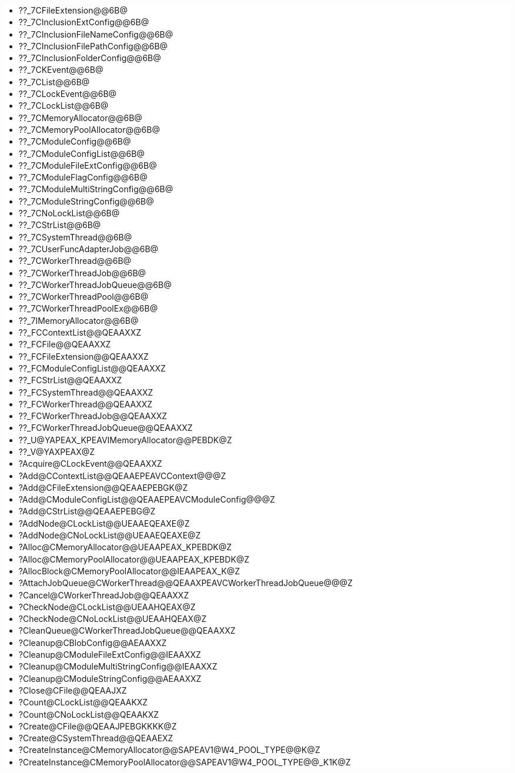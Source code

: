* ??_7CFileExtension@@6B@
* ??_7CInclusionExtConfig@@6B@
* ??_7CInclusionFileNameConfig@@6B@
* ??_7CInclusionFilePathConfig@@6B@
* ??_7CInclusionFolderConfig@@6B@
* ??_7CKEvent@@6B@
* ??_7CList@@6B@
* ??_7CLockEvent@@6B@
* ??_7CLockList@@6B@
* ??_7CMemoryAllocator@@6B@
* ??_7CMemoryPoolAllocator@@6B@
* ??_7CModuleConfig@@6B@
* ??_7CModuleConfigList@@6B@
* ??_7CModuleFileExtConfig@@6B@
* ??_7CModuleFlagConfig@@6B@
* ??_7CModuleMultiStringConfig@@6B@
* ??_7CModuleStringConfig@@6B@
* ??_7CNoLockList@@6B@
* ??_7CStrList@@6B@
* ??_7CSystemThread@@6B@
* ??_7CUserFuncAdapterJob@@6B@
* ??_7CWorkerThread@@6B@
* ??_7CWorkerThreadJob@@6B@
* ??_7CWorkerThreadJobQueue@@6B@
* ??_7CWorkerThreadPool@@6B@
* ??_7CWorkerThreadPoolEx@@6B@
* ??_7IMemoryAllocator@@6B@
* ??_FCContextList@@QEAAXXZ
* ??_FCFile@@QEAAXXZ
* ??_FCFileExtension@@QEAAXXZ
* ??_FCModuleConfigList@@QEAAXXZ
* ??_FCStrList@@QEAAXXZ
* ??_FCSystemThread@@QEAAXXZ
* ??_FCWorkerThread@@QEAAXXZ
* ??_FCWorkerThreadJob@@QEAAXXZ
* ??_FCWorkerThreadJobQueue@@QEAAXXZ
* ??_U@YAPEAX_KPEAVIMemoryAllocator@@PEBDK@Z
* ??_V@YAXPEAX@Z
* ?Acquire@CLockEvent@@QEAAXXZ
* ?Add@CContextList@@QEAAEPEAVCContext@@@Z
* ?Add@CFileExtension@@QEAAEPEBGK@Z
* ?Add@CModuleConfigList@@QEAAEPEAVCModuleConfig@@@Z
* ?Add@CStrList@@QEAAEPEBG@Z
* ?AddNode@CLockList@@UEAAEQEAXE@Z
* ?AddNode@CNoLockList@@UEAAEQEAXE@Z
* ?Alloc@CMemoryAllocator@@UEAAPEAX_KPEBDK@Z
* ?Alloc@CMemoryPoolAllocator@@UEAAPEAX_KPEBDK@Z
* ?AllocBlock@CMemoryPoolAllocator@@IEAAPEAX_K@Z
* ?AttachJobQueue@CWorkerThread@@QEAAXPEAVCWorkerThreadJobQueue@@@Z
* ?Cancel@CWorkerThreadJob@@QEAAXXZ
* ?CheckNode@CLockList@@UEAAHQEAX@Z
* ?CheckNode@CNoLockList@@UEAAHQEAX@Z
* ?CleanQueue@CWorkerThreadJobQueue@@QEAAXXZ
* ?Cleanup@CBlobConfig@@AEAAXXZ
* ?Cleanup@CModuleFileExtConfig@@IEAAXXZ
* ?Cleanup@CModuleMultiStringConfig@@IEAAXXZ
* ?Cleanup@CModuleStringConfig@@AEAAXXZ
* ?Close@CFile@@QEAAJXZ
* ?Count@CLockList@@QEAAKXZ
* ?Count@CNoLockList@@QEAAKXZ
* ?Create@CFile@@QEAAJPEBGKKKK@Z
* ?Create@CSystemThread@@QEAAEXZ
* ?CreateInstance@CMemoryAllocator@@SAPEAV1@W4_POOL_TYPE@@K@Z
* ?CreateInstance@CMemoryPoolAllocator@@SAPEAV1@W4_POOL_TYPE@@_K1K@Z